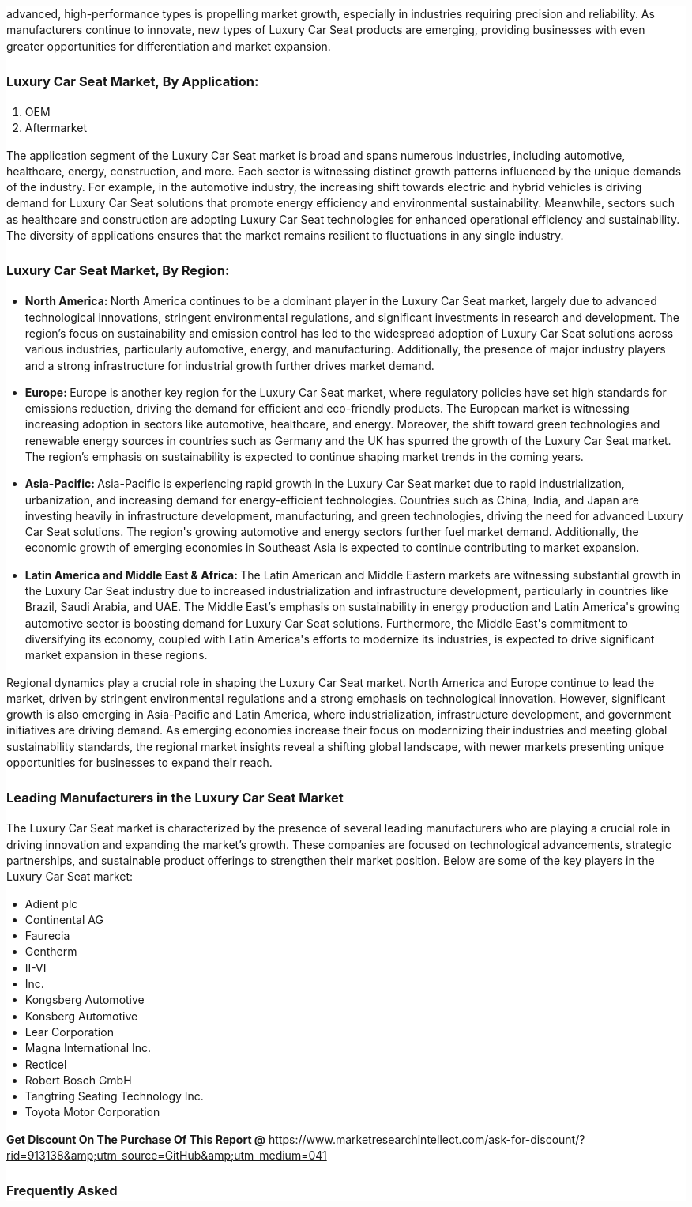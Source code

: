 advanced, high-performance types is propelling market growth, especially in industries requiring precision and reliability. As manufacturers continue to innovate, new types of Luxury Car Seat products are emerging, providing businesses with even greater opportunities for differentiation and market expansion.</p><h3>Luxury Car Seat Market,&nbsp;By Application:</h3><ol><li>OEM<li> Aftermarket</li></ol><p>The application segment of the Luxury Car Seat market is broad and spans numerous industries, including automotive, healthcare, energy, construction, and more. Each sector is witnessing distinct growth patterns influenced by the unique demands of the industry. For example, in the automotive industry, the increasing shift towards electric and hybrid vehicles is driving demand for Luxury Car Seat solutions that promote energy efficiency and environmental sustainability. Meanwhile, sectors such as healthcare and construction are adopting Luxury Car Seat technologies for enhanced operational efficiency and sustainability. The diversity of applications ensures that the market remains resilient to fluctuations in any single industry.</p><h3>Luxury Car Seat Market, By Region:</h3><ul><li><p><strong>North America:&nbsp;</strong>North America continues to be a dominant player in the Luxury Car Seat market, largely due to advanced technological innovations, stringent environmental regulations, and significant investments in research and development. The region&rsquo;s focus on sustainability and emission control has led to the widespread adoption of Luxury Car Seat solutions across various industries, particularly automotive, energy, and manufacturing. Additionally, the presence of major industry players and a strong infrastructure for industrial growth further drives market demand.</p></li><li><p><strong><strong>Europe:&nbsp;</strong></strong>Europe is another key region for the Luxury Car Seat market, where regulatory policies have set high standards for emissions reduction, driving the demand for efficient and eco-friendly products. The European market is witnessing increasing adoption in sectors like automotive, healthcare, and energy. Moreover, the shift toward green technologies and renewable energy sources in countries such as Germany and the UK has spurred the growth of the Luxury Car Seat market. The region&rsquo;s emphasis on sustainability is expected to continue shaping market trends in the coming years.</p></li><li><p><strong><strong>Asia-Pacific:&nbsp;</strong></strong>Asia-Pacific is experiencing rapid growth in the Luxury Car Seat market due to rapid industrialization, urbanization, and increasing demand for energy-efficient technologies. Countries such as China, India, and Japan are investing heavily in infrastructure development, manufacturing, and green technologies, driving the need for advanced Luxury Car Seat solutions. The region's growing automotive and energy sectors further fuel market demand. Additionally, the economic growth of emerging economies in Southeast Asia is expected to continue contributing to market expansion.</p></li><li><p><strong><strong>Latin America and Middle East &amp; Africa:&nbsp;</strong></strong>The Latin American and Middle Eastern markets are witnessing substantial growth in the Luxury Car Seat industry due to increased industrialization and infrastructure development, particularly in countries like Brazil, Saudi Arabia, and UAE. The Middle East&rsquo;s emphasis on sustainability in energy production and Latin America's growing automotive sector is boosting demand for Luxury Car Seat solutions. Furthermore, the Middle East's commitment to diversifying its economy, coupled with Latin America's efforts to modernize its industries, is expected to drive significant market expansion in these regions.</p></li></ul><p>Regional dynamics play a crucial role in shaping the Luxury Car Seat market. North America and Europe continue to lead the market, driven by stringent environmental regulations and a strong emphasis on technological innovation. However, significant growth is also emerging in Asia-Pacific and Latin America, where industrialization, infrastructure development, and government initiatives are driving demand. As emerging economies increase their focus on modernizing their industries and meeting global sustainability standards, the regional market insights reveal a shifting global landscape, with newer markets presenting unique opportunities for businesses to expand their reach.</p><h3><strong>Leading Manufacturers in the Luxury Car Seat Market</strong></h3><p>The Luxury Car Seat market is characterized by the presence of several leading manufacturers who are playing a crucial role in driving innovation and expanding the market&rsquo;s growth. These companies are focused on technological advancements, strategic partnerships, and sustainable product offerings to strengthen their market position. Below are some of the key players in the Luxury Car Seat market:</p></div><div class="article-main__content" data-test-id="publishing-text-block"><ul><li><span class="">Adient plc<li> Continental AG<li> Faurecia<li> Gentherm<li> II-VI<li> Inc.<li> Kongsberg Automotive<li> Konsberg Automotive<li> Lear Corporation<li> Magna International Inc.<li> Recticel<li> Robert Bosch GmbH<li> Tangtring Seating Technology Inc.<li> Toyota Motor Corporation</span></li></ul></div><div class="article-main__content" data-test-id="publishing-text-block"><p><span class="font-[700]"><strong>Get Discount On The Purchase Of This Report @</strong> <a href="https://www.marketresearchintellect.com/ask-for-discount/?rid=913138&amp;utm_source=GitHub&amp;utm_medium=041" data-fr-linked="true">https://www.marketresearchintellect.com/ask-for-discount/?rid=913138&amp;utm_source=GitHub&amp;utm_medium=041</a></span></p></div><div class="article-main__content" data-test-id="publishing-text-block"><h3><strong>Frequently Asked